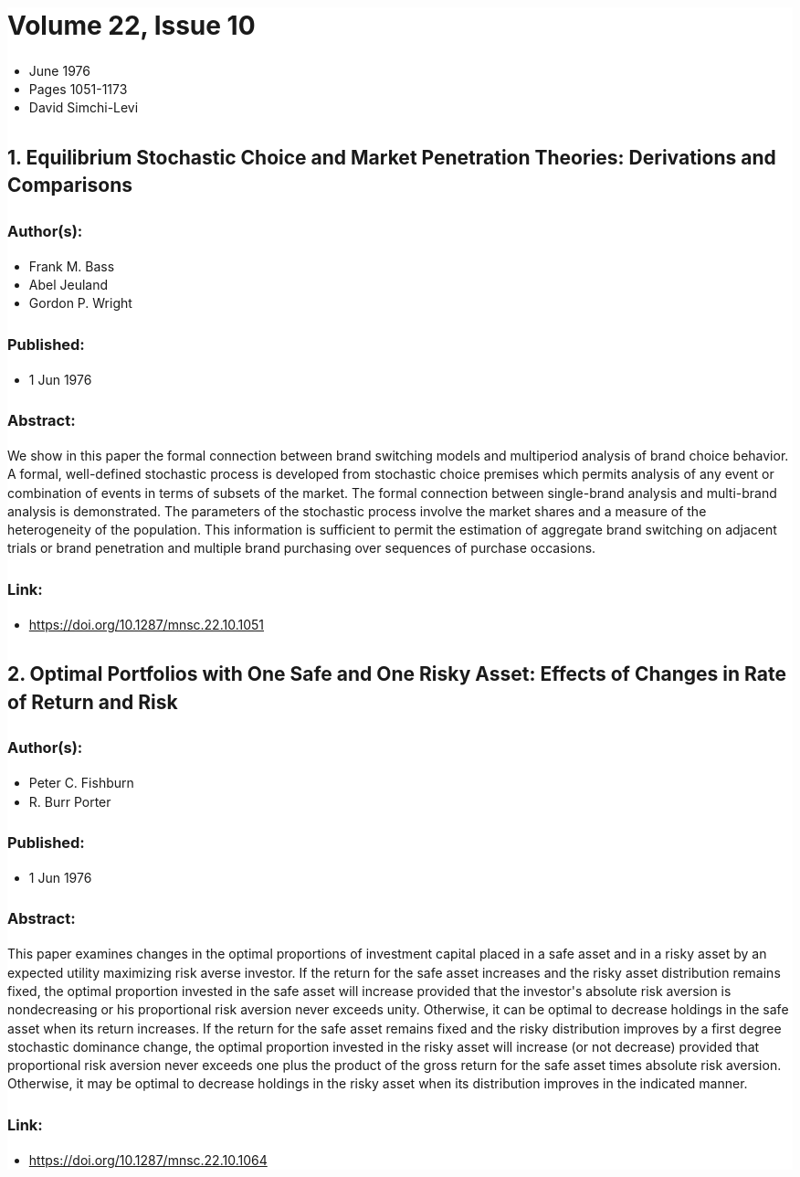 # Volume 22, Issue 10
- June 1976
- Pages 1051-1173
- David Simchi-Levi

## 1. Equilibrium Stochastic Choice and Market Penetration Theories: Derivations and Comparisons
### Author(s):
- Frank M. Bass
- Abel Jeuland
- Gordon P. Wright
### Published:
- 1 Jun 1976
### Abstract:
We show in this paper the formal connection between brand switching models and multiperiod analysis of brand choice behavior. A formal, well-defined stochastic process is developed from stochastic choice premises which permits analysis of any event or combination of events in terms of subsets of the market. The formal connection between single-brand analysis and multi-brand analysis is demonstrated. The parameters of the stochastic process involve the market shares and a measure of the heterogeneity of the population. This information is sufficient to permit the estimation of aggregate brand switching on adjacent trials or brand penetration and multiple brand purchasing over sequences of purchase occasions.
### Link:
- https://doi.org/10.1287/mnsc.22.10.1051

## 2. Optimal Portfolios with One Safe and One Risky Asset: Effects of Changes in Rate of Return and Risk
### Author(s):
- Peter C. Fishburn
- R. Burr Porter
### Published:
- 1 Jun 1976
### Abstract:
This paper examines changes in the optimal proportions of investment capital placed in a safe asset and in a risky asset by an expected utility maximizing risk averse investor. If the return for the safe asset increases and the risky asset distribution remains fixed, the optimal proportion invested in the safe asset will increase provided that the investor's absolute risk aversion is nondecreasing or his proportional risk aversion never exceeds unity. Otherwise, it can be optimal to decrease holdings in the safe asset when its return increases. If the return for the safe asset remains fixed and the risky distribution improves by a first degree stochastic dominance change, the optimal proportion invested in the risky asset will increase (or not decrease) provided that proportional risk aversion never exceeds one plus the product of the gross return for the safe asset times absolute risk aversion. Otherwise, it may be optimal to decrease holdings in the risky asset when its distribution improves in the indicated manner.
### Link:
- https://doi.org/10.1287/mnsc.22.10.1064
